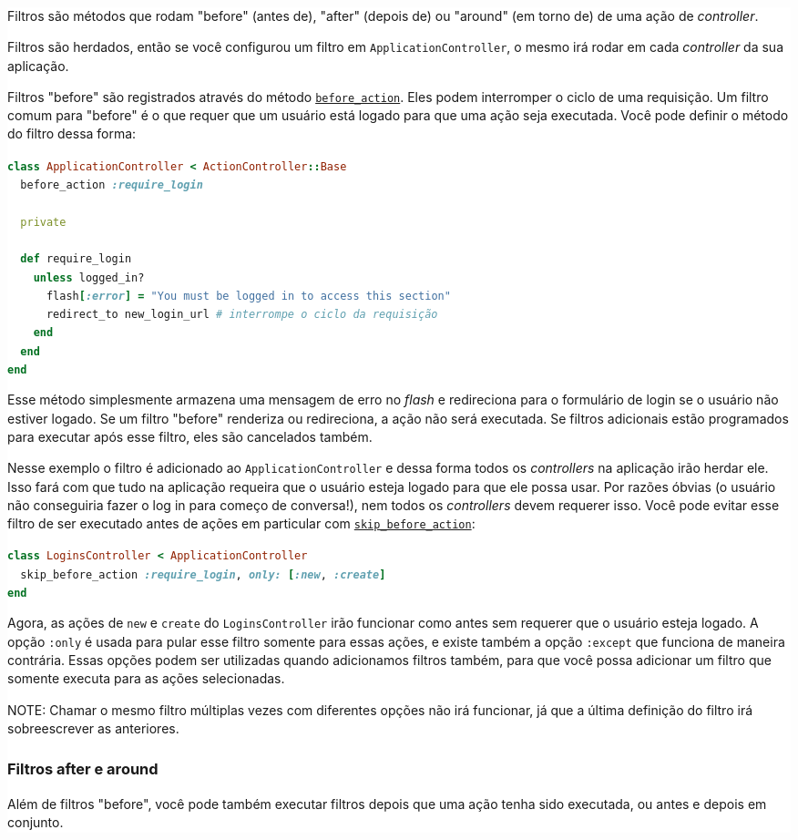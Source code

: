 Filtros são métodos que rodam "before" (antes de), "after" (depois de) ou "around" (em torno de) de uma ação de *controller*.

Filtros são herdados, então se você configurou um filtro em `ApplicationController`, o mesmo irá rodar em cada *controller* da sua aplicação.

Filtros "before" são registrados através do método [`before_action`][]. Eles podem interromper o ciclo de uma requisição. Um filtro comum para "before" é o que requer que um usuário está logado para que uma ação seja executada. Você pode definir o método do filtro dessa forma:

```ruby
class ApplicationController < ActionController::Base
  before_action :require_login

  private

  def require_login
    unless logged_in?
      flash[:error] = "You must be logged in to access this section"
      redirect_to new_login_url # interrompe o ciclo da requisição
    end
  end
end
```
Esse método simplesmente armazena uma mensagem de erro no *flash* e redireciona para o formulário de login se o usuário não estiver logado. Se um filtro "before" renderiza ou redireciona, a ação não será executada. Se filtros adicionais estão programados para executar após esse filtro, eles são cancelados também.

Nesse exemplo o filtro é adicionado ao `ApplicationController` e dessa forma todos os *controllers* na aplicação irão herdar ele. Isso fará com que tudo na aplicação requeira que o usuário esteja logado para que ele possa usar. Por razões óbvias (o usuário não conseguiria fazer o log in para começo de conversa!), nem todos os *controllers* devem requerer isso. Você pode evitar esse filtro de ser executado antes de ações em particular com [`skip_before_action`][]:

```ruby
class LoginsController < ApplicationController
  skip_before_action :require_login, only: [:new, :create]
end
```

Agora, as ações de `new` e `create` do `LoginsController` irão funcionar como antes sem requerer que o usuário esteja logado. A opção `:only` é usada para pular esse filtro somente para essas ações, e existe também a opção `:except` que funciona de maneira contrária. Essas opções podem ser utilizadas quando adicionamos filtros também, para que você possa adicionar um filtro que somente executa para as ações selecionadas.

NOTE: Chamar o mesmo filtro múltiplas vezes com diferentes opções não irá funcionar,
já que a última definição do filtro irá sobreescrever as anteriores.

[`before_action`]: https://api.rubyonrails.org/classes/AbstractController/Callbacks/ClassMethods.html#method-i-before_action
[`skip_before_action`]: https://api.rubyonrails.org/classes/AbstractController/Callbacks/ClassMethods.html#method-i-skip_before_action

### Filtros after e around

Além de filtros "before", você pode também executar filtros depois que uma ação tenha sido executada, ou antes e depois em conjunto.


[`ActionController::Base`]: https://api.rubyonrails.org/classes/ActionController/Base.html
[`params`]: https://api.rubyonrails.org/classes/ActionController/StrongParameters.html#method-i-params
[`wrap_parameters`]: https://api.rubyonrails.org/classes/ActionController/ParamsWrapper/Options/ClassMethods.html#method-i-wrap_parameters
[`controller_name`]: https://api.rubyonrails.org/classes/ActionController/Metal.html#method-i-controller_name
[`action_name`]: https://api.rubyonrails.org/classes/AbstractController/Base.html#method-i-action_name
[`permit`]: https://api.rubyonrails.org/classes/ActionController/Parameters.html#method-i-permit
[`permit!`]: https://api.rubyonrails.org/classes/ActionController/Parameters.html#method-i-permit-21
[`require`]: https://api.rubyonrails.org/classes/ActionController/Parameters.html#method-i-require
[`ActionDispatch::Session::CookieStore`]: https://api.rubyonrails.org/classes/ActionDispatch/Session/CookieStore.html
[`ActionDispatch::Session::CacheStore`]: https://api.rubyonrails.org/classes/ActionDispatch/Session/CacheStore.html
[`ActionDispatch::Session::MemCacheStore`]: https://api.rubyonrails.org/classes/ActionDispatch/Session/MemCacheStore.html
[`reset_session`]: https://api.rubyonrails.org/classes/ActionController/Metal.html#method-i-reset_session
[`flash`]: https://api.rubyonrails.org/classes/ActionDispatch/Flash/RequestMethods.html#method-i-flash
[`flash.keep`]: https://api.rubyonrails.org/classes/ActionDispatch/Flash/FlashHash.html#method-i-keep
[`flash.now`]: https://api.rubyonrails.org/classes/ActionDispatch/Flash/FlashHash.html#method-i-now
[`cookies`]: https://api.rubyonrails.org/classes/ActionController/Cookies.html#method-i-cookies
[`after_action`]: https://api.rubyonrails.org/classes/AbstractController/Callbacks/ClassMethods.html#method-i-after_action
[`around_action`]: https://api.rubyonrails.org/classes/AbstractController/Callbacks/ClassMethods.html#method-i-around_action
[`ActionDispatch::Request`]: https://api.rubyonrails.org/classes/ActionDispatch/Request.html
[`request`]: https://api.rubyonrails.org/classes/ActionController/Base.html#method-i-request
[`response`]: https://api.rubyonrails.org/classes/ActionController/Base.html#method-i-response
[`path_parameters`]: https://api.rubyonrails.org/classes/ActionDispatch/Http/Parameters.html#method-i-path_parameters
[`query_parameters`]: https://api.rubyonrails.org/classes/ActionDispatch/Request.html#method-i-query_parameters
[`request_parameters`]: https://api.rubyonrails.org/classes/ActionDispatch/Request.html#method-i-request_parameters
[`http_basic_authenticate_with`]: https://api.rubyonrails.org/classes/ActionController/HttpAuthentication/Basic/ControllerMethods/ClassMethods.html#method-i-http_basic_authenticate_with
[`authenticate_or_request_with_http_digest`]: https://api.rubyonrails.org/classes/ActionController/HttpAuthentication/Digest/ControllerMethods.html#method-i-authenticate_or_request_with_http_digest
[`authenticate_or_request_with_http_token`]: https://api.rubyonrails.org/classes/ActionController/HttpAuthentication/Token/ControllerMethods.html#method-i-authenticate_or_request_with_http_token
[`send_data`]: https://api.rubyonrails.org/classes/ActionController/DataStreaming.html#method-i-send_data
[`send_file`]: https://api.rubyonrails.org/classes/ActionController/DataStreaming.html#method-i-send_file
[`ActionController::Live`]: https://api.rubyonrails.org/classes/ActionController/Live.html
[`rescue_from`]: https://api.rubyonrails.org/classes/ActiveSupport/Rescuable/ClassMethods.html#method-i-rescue_from
[`ActionDispatch::SSL`]: https://api.rubyonrails.org/classes/ActionDispatch/SSL.html